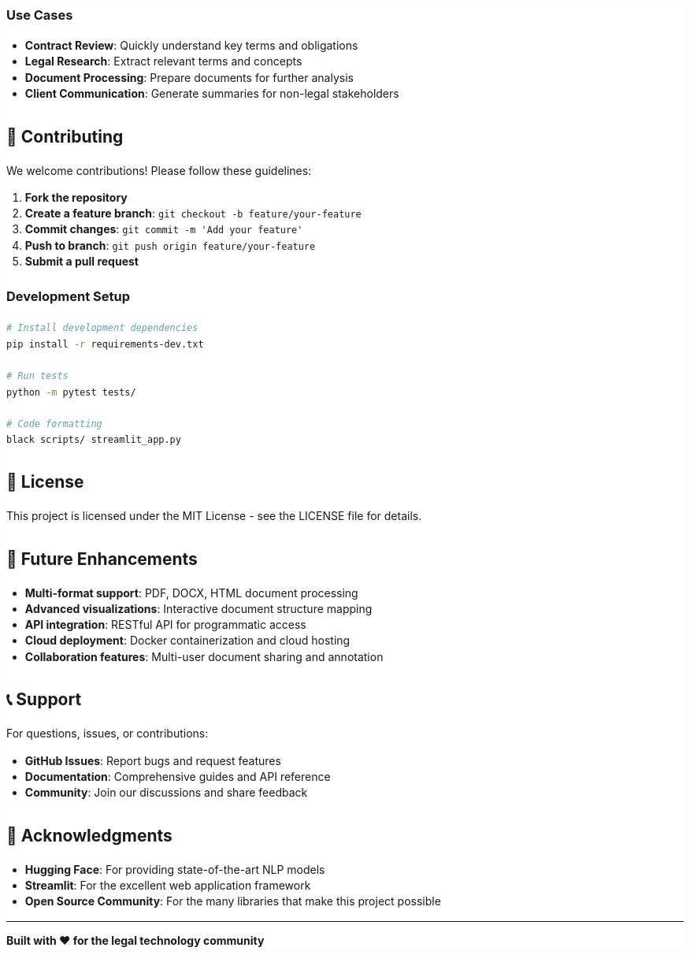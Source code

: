 ### Use Cases
- **Contract Review**: Quickly understand key terms and obligations
- **Legal Research**: Extract relevant terms and concepts
- **Document Processing**: Prepare documents for further analysis
- **Client Communication**: Generate summaries for non-legal stakeholders

## 🤝 Contributing

We welcome contributions! Please follow these guidelines:

1. **Fork the repository**
2. **Create a feature branch**: `git checkout -b feature/your-feature`
3. **Commit changes**: `git commit -m 'Add your feature'`
4. **Push to branch**: `git push origin feature/your-feature`
5. **Submit a pull request**

### Development Setup
```bash
# Install development dependencies
pip install -r requirements-dev.txt

# Run tests
python -m pytest tests/

# Code formatting
black scripts/ streamlit_app.py
```

## 📄 License

This project is licensed under the MIT License - see the LICENSE file for details.

## 🔮 Future Enhancements

- **Multi-format support**: PDF, DOCX, HTML document processing
- **Advanced visualizations**: Interactive document structure mapping
- **API integration**: RESTful API for programmatic access
- **Cloud deployment**: Docker containerization and cloud hosting
- **Collaboration features**: Multi-user document sharing and annotation

## 📞 Support

For questions, issues, or contributions:

- **GitHub Issues**: Report bugs and request features
- **Documentation**: Comprehensive guides and API reference
- **Community**: Join our discussions and share feedback

## 🙏 Acknowledgments

- **Hugging Face**: For providing state-of-the-art NLP models
- **Streamlit**: For the excellent web application framework
- **Open Source Community**: For the many libraries that make this project possible

---

**Built with ❤️ for the legal technology community**